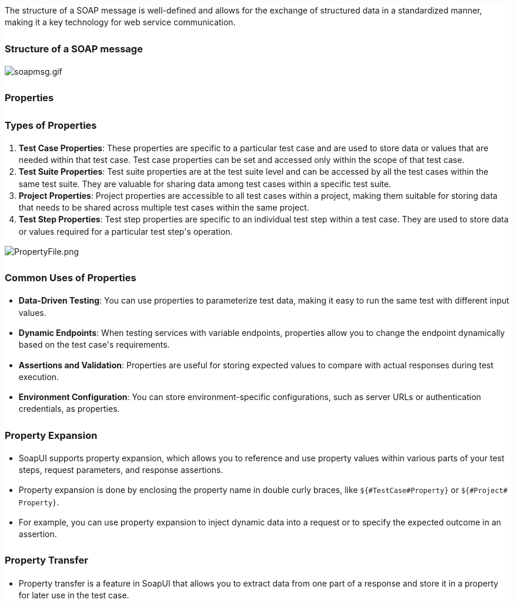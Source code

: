 The structure of a SOAP message is well-defined and allows for the exchange of structured data in a standardized manner, making it a key technology for web service communication.

### Structure of a SOAP message

![soapmsg.gif](/static/soapmsg.gif)

### Properties


### Types of Properties

1. **Test Case Properties**: These properties are specific to a particular test case and are used to store data or values that are needed within that test case. Test case properties can be set and accessed only within the scope of that test case.
2. **Test Suite Properties**: Test suite properties are at the test suite level and can be accessed by all the test cases within the same test suite. They are valuable for sharing data among test cases within a specific test suite.
3. **Project Properties**: Project properties are accessible to all test cases within a project, making them suitable for storing data that needs to be shared across multiple test cases within the same project.
4. **Test Step Properties**: Test step properties are specific to an individual test step within a test case. They are used to store data or values required for a particular test step's operation.

![PropertyFile.png](/static/PropertyFile.png)

### Common Uses of Properties

- **Data-Driven Testing**: You can use properties to parameterize test data, making it easy to run the same test with different input values.

- **Dynamic Endpoints**: When testing services with variable endpoints, properties allow you to change the endpoint dynamically based on the test case's requirements.

- **Assertions and Validation**: Properties are useful for storing expected values to compare with actual responses during test execution.

- **Environment Configuration**: You can store environment-specific configurations, such as server URLs or authentication credentials, as properties.

### Property Expansion

- SoapUI supports property expansion, which allows you to reference and use property values within various parts of your test steps, request parameters, and response assertions.

- Property expansion is done by enclosing the property name in double curly braces, like `${#TestCase#Property}` or `${#Project#Property}`.

- For example, you can use property expansion to inject dynamic data into a request or to specify the expected outcome in an assertion.

### Property Transfer

- Property transfer is a feature in SoapUI that allows you to extract data from one part of a response and store it in a property for later use in the test case.

